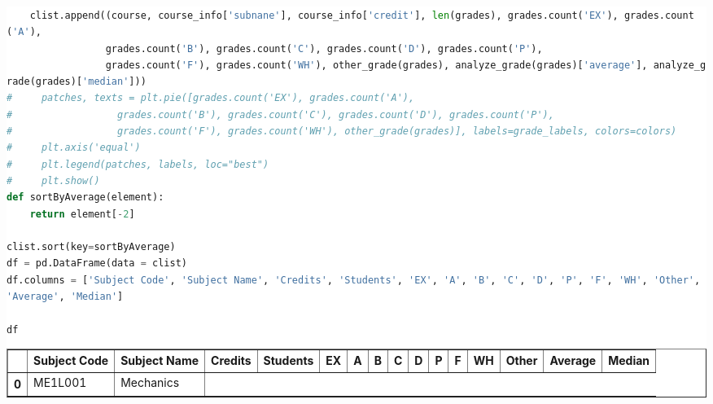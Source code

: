 ```python
    clist.append((course, course_info['subnane'], course_info['credit'], len(grades), grades.count('EX'), grades.count('A'), 
                 grades.count('B'), grades.count('C'), grades.count('D'), grades.count('P'),
                 grades.count('F'), grades.count('WH'), other_grade(grades), analyze_grade(grades)['average'], analyze_grade(grades)['median']))
#     patches, texts = plt.pie([grades.count('EX'), grades.count('A'), 
#                  grades.count('B'), grades.count('C'), grades.count('D'), grades.count('P'),
#                  grades.count('F'), grades.count('WH'), other_grade(grades)], labels=grade_labels, colors=colors)
#     plt.axis('equal')
#     plt.legend(patches, labels, loc="best")
#     plt.show()
def sortByAverage(element):
    return element[-2]

clist.sort(key=sortByAverage)
df = pd.DataFrame(data = clist)
df.columns = ['Subject Code', 'Subject Name', 'Credits', 'Students', 'EX', 'A', 'B', 'C', 'D', 'P', 'F', 'WH', 'Other', 'Average', 'Median']

df
```




<div>
<style scoped>
    .dataframe tbody tr th:only-of-type {
        vertical-align: middle;
    }

    .dataframe tbody tr th {
        vertical-align: top;
    }

    .dataframe thead th {
        text-align: right;
    }
</style>
<table border="1" class="dataframe">
  <thead>
    <tr style="text-align: right;">
      <th></th>
      <th>Subject Code</th>
      <th>Subject Name</th>
      <th>Credits</th>
      <th>Students</th>
      <th>EX</th>
      <th>A</th>
      <th>B</th>
      <th>C</th>
      <th>D</th>
      <th>P</th>
      <th>F</th>
      <th>WH</th>
      <th>Other</th>
      <th>Average</th>
      <th>Median</th>
    </tr>
  </thead>
  <tbody>
    <tr>
      <th>0</th>
      <td>ME1L001</td>
      <td>Mechanics</td>
